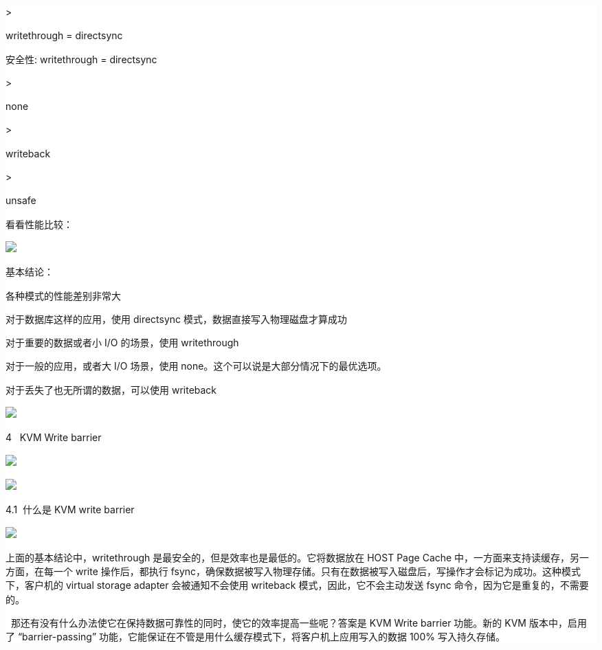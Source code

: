 &gt;

 writethrough = directsync

  


安全性: writethrough = directsync 

&gt;

 none 

&gt;

 writeback 

&gt;

 unsafe

  


看看性能比较：

![](https://mmbiz.qpic.cn/mmbiz/THOMb1XdkLOEjZB3EYO1Hnm14EPubCCTY9iaVP1XOs42eCotqqDdOsQyzpYotpo0JI1bGX7aF736SbzBbYdhdnQ/640?wx_fmt=jpeg&tp=webp&wxfrom=5&wx_lazy=1&wx_co=1)

基本结论：

各种模式的性能差别非常大

对于数据库这样的应用，使用 directsync 模式，数据直接写入物理磁盘才算成功

对于重要的数据或者小 I/O 的场景，使用 writethrough

对于一般的应用，或者大 I/O 场景，使用 none。这个可以说是大部分情况下的最优选项。

对于丢失了也无所谓的数据，可以使用 writeback

  


![](https://mmbiz.qpic.cn/mmbiz/THOMb1XdkLOEjZB3EYO1Hnm14EPubCCT8jzumX6BKAicl9fn7Hud2PYe5RfQ6FhMypr8qglF6Gfib1GcsXQywdsA/640?wx_fmt=png&tp=webp&wxfrom=5&wx_lazy=1&wx_co=1)

4   KVM Write barrier

![](https://mmbiz.qpic.cn/mmbiz/THOMb1XdkLOEjZB3EYO1Hnm14EPubCCT2d2Se9ppzOzxoHR0bjIKDLR3icaOFiaEN6TlJDTaHkibcwEfoETTVSSKw/640?wx_fmt=png&tp=webp&wxfrom=5&wx_lazy=1&wx_co=1)

![](https://mmbiz.qpic.cn/mmbiz/THOMb1XdkLOEjZB3EYO1Hnm14EPubCCTCnvA9csdXfdy1iayBaMibzJIzkM2icEaKpQYoTZeu1S5soeOIe9WTXiaIw/640?wx_fmt=png&tp=webp&wxfrom=5&wx_lazy=1&wx_co=1)

4.1  什么是 KVM write barrier

![](https://mmbiz.qpic.cn/mmbiz/THOMb1XdkLOEjZB3EYO1Hnm14EPubCCTCnvA9csdXfdy1iayBaMibzJIzkM2icEaKpQYoTZeu1S5soeOIe9WTXiaIw/640?wx_fmt=png&tp=webp&wxfrom=5&wx_lazy=1&wx_co=1)

上面的基本结论中，writethrough 是最安全的，但是效率也是最低的。它将数据放在 HOST Page Cache 中，一方面来支持读缓存，另一方面，在每一个 write 操作后，都执行 fsync，确保数据被写入物理存储。只有在数据被写入磁盘后，写操作才会标记为成功。这种模式下，客户机的 virtual storage adapter 会被通知不会使用 writeback 模式，因此，它不会主动发送 fsync 命令，因为它是重复的，不需要的。

  


  那还有没有什么办法使它在保持数据可靠性的同时，使它的效率提高一些呢？答案是 KVM Write barrier 功能。新的 KVM 版本中，启用了 “barrier-passing” 功能，它能保证在不管是用什么缓存模式下，将客户机上应用写入的数据 100% 写入持久存储。

